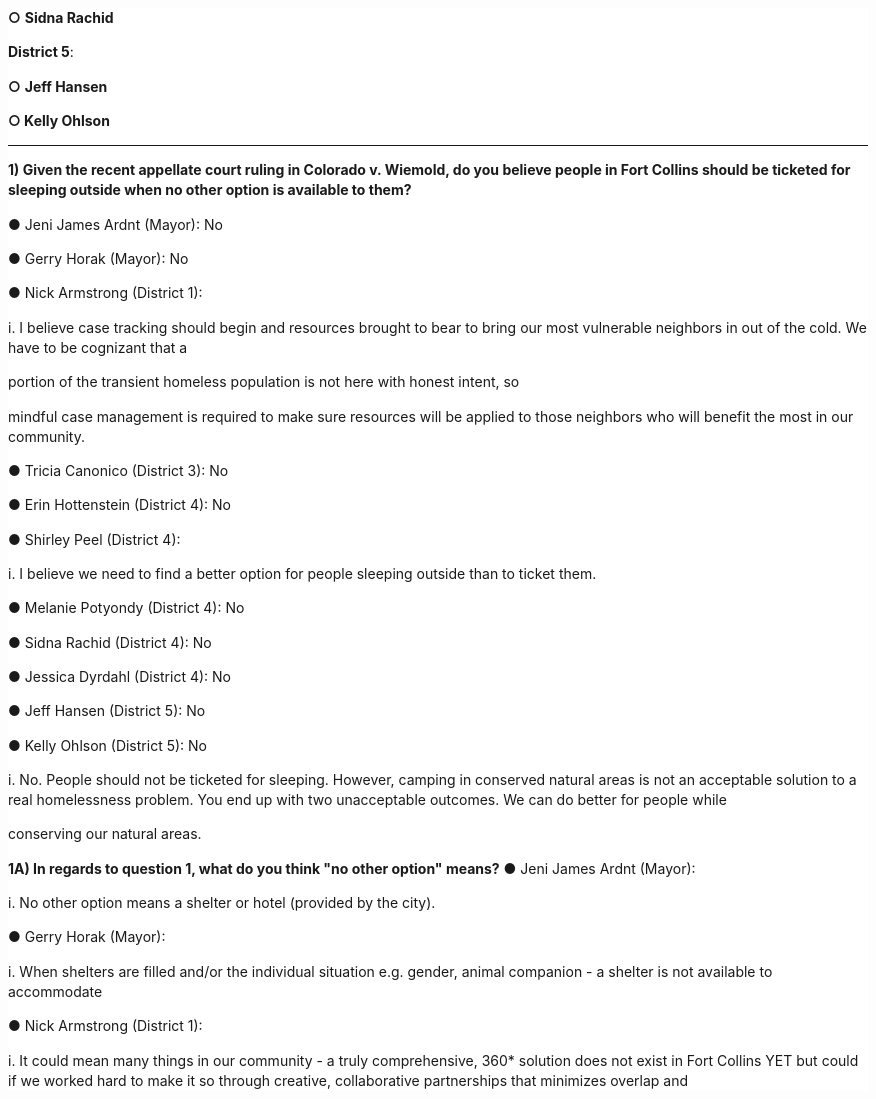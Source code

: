 **○** **Sidna Rachid** 

**District 5**: 

**○** **Jeff Hansen** 

**○ Kelly Ohlson**

* * *

**1) Given the recent appellate court ruling in Colorado v. Wiemold, do you believe people in Fort Collins should be ticketed for sleeping outside when no other option is available to them?** 

● Jeni James Ardnt (Mayor): No 

● Gerry Horak (Mayor): No 

● Nick Armstrong (District 1): 

i. I believe case tracking should begin and resources brought to bear to bring our most vulnerable neighbors in out of the cold. We have to be cognizant that a 

portion of the transient homeless population is not here with honest intent, so 

mindful case management is required to make sure resources will be applied to those neighbors who will benefit the most in our community. 

● Tricia Canonico (District 3): No 

● Erin Hottenstein (District 4): No 

● Shirley Peel (District 4): 

i. I believe we need to find a better option for people sleeping outside than to ticket them. 

● Melanie Potyondy (District 4): No 

● Sidna Rachid (District 4): No 

● Jessica Dyrdahl (District 4): No 

● Jeff Hansen (District 5): No 

● Kelly Ohlson (District 5): No 

i. No. People should not be ticketed for sleeping. However, camping in conserved natural areas is not an acceptable solution to a real homelessness problem. You end up with two unacceptable outcomes. We can do better for people while 

conserving our natural areas.

**1A) In regards to question 1, what do you think "no other option" means?** ● Jeni James Ardnt (Mayor): 

i. No other option means a shelter or hotel (provided by the city). 

● Gerry Horak (Mayor): 

i. When shelters are filled and/or the individual situation e.g. gender, animal companion - a shelter is not available to accommodate 

● Nick Armstrong (District 1): 

i. It could mean many things in our community - a truly comprehensive, 360\* solution does not exist in Fort Collins YET but could if we worked hard to make it so through creative, collaborative partnerships that minimizes overlap and 
